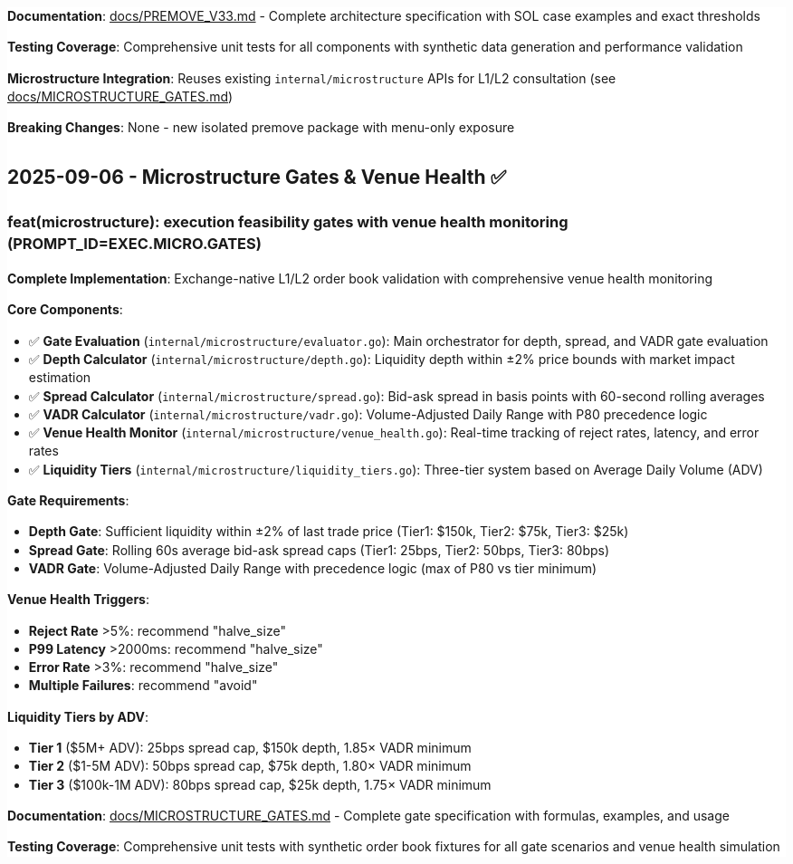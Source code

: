 **Documentation**: [docs/PREMOVE_V33.md](./docs/PREMOVE_V33.md) - Complete architecture specification with SOL case examples and exact thresholds

**Testing Coverage**: Comprehensive unit tests for all components with synthetic data generation and performance validation

**Microstructure Integration**: Reuses existing `internal/microstructure` APIs for L1/L2 consultation (see [docs/MICROSTRUCTURE_GATES.md](./docs/MICROSTRUCTURE_GATES.md))

**Breaking Changes**: None - new isolated premove package with menu-only exposure

## 2025-09-06 - Microstructure Gates & Venue Health ✅

### feat(microstructure): execution feasibility gates with venue health monitoring (PROMPT_ID=EXEC.MICRO.GATES)

**Complete Implementation**: Exchange-native L1/L2 order book validation with comprehensive venue health monitoring

**Core Components**:
- ✅ **Gate Evaluation** (`internal/microstructure/evaluator.go`): Main orchestrator for depth, spread, and VADR gate evaluation
- ✅ **Depth Calculator** (`internal/microstructure/depth.go`): Liquidity depth within ±2% price bounds with market impact estimation
- ✅ **Spread Calculator** (`internal/microstructure/spread.go`): Bid-ask spread in basis points with 60-second rolling averages
- ✅ **VADR Calculator** (`internal/microstructure/vadr.go`): Volume-Adjusted Daily Range with P80 precedence logic
- ✅ **Venue Health Monitor** (`internal/microstructure/venue_health.go`): Real-time tracking of reject rates, latency, and error rates
- ✅ **Liquidity Tiers** (`internal/microstructure/liquidity_tiers.go`): Three-tier system based on Average Daily Volume (ADV)

**Gate Requirements**:
- **Depth Gate**: Sufficient liquidity within ±2% of last trade price (Tier1: $150k, Tier2: $75k, Tier3: $25k)
- **Spread Gate**: Rolling 60s average bid-ask spread caps (Tier1: 25bps, Tier2: 50bps, Tier3: 80bps)
- **VADR Gate**: Volume-Adjusted Daily Range with precedence logic (max of P80 vs tier minimum)

**Venue Health Triggers**:
- **Reject Rate** >5%: recommend "halve_size"
- **P99 Latency** >2000ms: recommend "halve_size"  
- **Error Rate** >3%: recommend "halve_size"
- **Multiple Failures**: recommend "avoid"

**Liquidity Tiers by ADV**:
- **Tier 1** ($5M+ ADV): 25bps spread cap, $150k depth, 1.85× VADR minimum
- **Tier 2** ($1-5M ADV): 50bps spread cap, $75k depth, 1.80× VADR minimum
- **Tier 3** ($100k-1M ADV): 80bps spread cap, $25k depth, 1.75× VADR minimum

**Documentation**: [docs/MICROSTRUCTURE_GATES.md](./docs/MICROSTRUCTURE_GATES.md) - Complete gate specification with formulas, examples, and usage

**Testing Coverage**: Comprehensive unit tests with synthetic order book fixtures for all gate scenarios and venue health simulation

